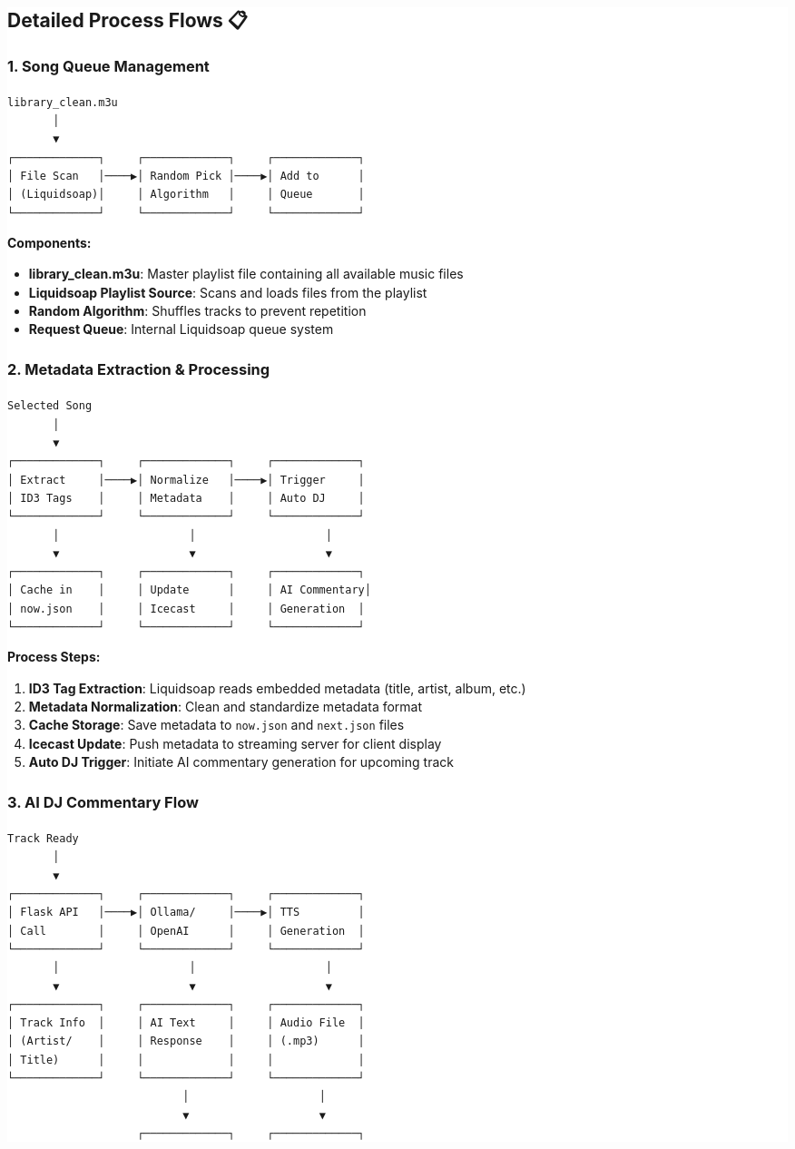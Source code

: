 ## Detailed Process Flows 📋

### 1. Song Queue Management

```
library_clean.m3u
       │
       ▼
┌─────────────┐     ┌─────────────┐     ┌─────────────┐
│ File Scan   │────▶│ Random Pick │────▶│ Add to      │
│ (Liquidsoap)│     │ Algorithm   │     │ Queue       │
└─────────────┘     └─────────────┘     └─────────────┘
```

**Components:**
- **library_clean.m3u**: Master playlist file containing all available music files
- **Liquidsoap Playlist Source**: Scans and loads files from the playlist
- **Random Algorithm**: Shuffles tracks to prevent repetition
- **Request Queue**: Internal Liquidsoap queue system

### 2. Metadata Extraction & Processing

```
Selected Song
       │
       ▼
┌─────────────┐     ┌─────────────┐     ┌─────────────┐
│ Extract     │────▶│ Normalize   │────▶│ Trigger     │
│ ID3 Tags    │     │ Metadata    │     │ Auto DJ     │
└─────────────┘     └─────────────┘     └─────────────┘
       │                    │                    │
       ▼                    ▼                    ▼
┌─────────────┐     ┌─────────────┐     ┌─────────────┐
│ Cache in    │     │ Update      │     │ AI Commentary│
│ now.json    │     │ Icecast     │     │ Generation  │
└─────────────┘     └─────────────┘     └─────────────┘
```

**Process Steps:**
1. **ID3 Tag Extraction**: Liquidsoap reads embedded metadata (title, artist, album, etc.)
2. **Metadata Normalization**: Clean and standardize metadata format
3. **Cache Storage**: Save metadata to `now.json` and `next.json` files
4. **Icecast Update**: Push metadata to streaming server for client display
5. **Auto DJ Trigger**: Initiate AI commentary generation for upcoming track

### 3. AI DJ Commentary Flow

```
Track Ready
       │
       ▼
┌─────────────┐     ┌─────────────┐     ┌─────────────┐
│ Flask API   │────▶│ Ollama/     │────▶│ TTS         │
│ Call        │     │ OpenAI      │     │ Generation  │
└─────────────┘     └─────────────┘     └─────────────┘
       │                    │                    │
       ▼                    ▼                    ▼
┌─────────────┐     ┌─────────────┐     ┌─────────────┐
│ Track Info  │     │ AI Text     │     │ Audio File  │
│ (Artist/    │     │ Response    │     │ (.mp3)      │
│ Title)      │     │             │     │             │
└─────────────┘     └─────────────┘     └─────────────┘
                           │                    │
                           ▼                    ▼
                    ┌─────────────┐     ┌─────────────┐
```